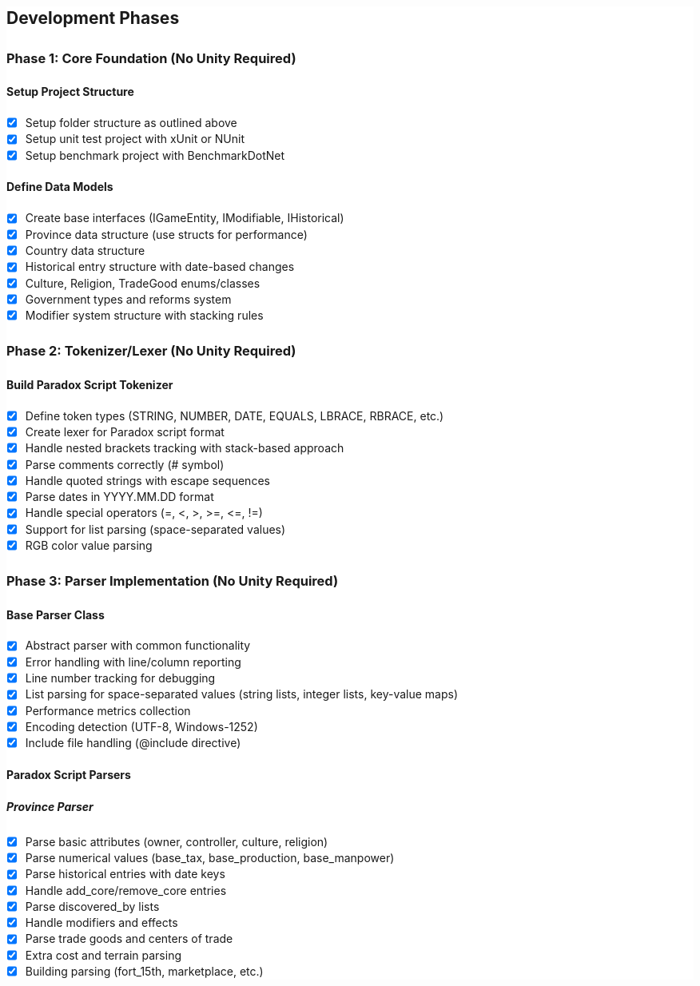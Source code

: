 ## Development Phases

### Phase 1: Core Foundation (No Unity Required)

#### Setup Project Structure
- [x] Setup folder structure as outlined above
- [x] Setup unit test project with xUnit or NUnit
- [x] Setup benchmark project with BenchmarkDotNet

#### Define Data Models
- [x] Create base interfaces (IGameEntity, IModifiable, IHistorical)
- [x] Province data structure (use structs for performance)
- [x] Country data structure
- [x] Historical entry structure with date-based changes
- [x] Culture, Religion, TradeGood enums/classes
- [x] Government types and reforms system
- [x] Modifier system structure with stacking rules

### Phase 2: Tokenizer/Lexer (No Unity Required)

#### Build Paradox Script Tokenizer
- [x] Define token types (STRING, NUMBER, DATE, EQUALS, LBRACE, RBRACE, etc.)
- [x] Create lexer for Paradox script format
- [x] Handle nested brackets tracking with stack-based approach
- [x] Parse comments correctly (# symbol)
- [x] Handle quoted strings with escape sequences
- [x] Parse dates in YYYY.MM.DD format
- [x] Handle special operators (=, <, >, >=, <=, !=)
- [x] Support for list parsing (space-separated values)
- [x] RGB color value parsing

### Phase 3: Parser Implementation (No Unity Required)

#### Base Parser Class
- [x] Abstract parser with common functionality
- [x] Error handling with line/column reporting
- [x] Line number tracking for debugging
- [x] List parsing for space-separated values (string lists, integer lists, key-value maps)
- [x] Performance metrics collection
- [x] Encoding detection (UTF-8, Windows-1252)
- [x] Include file handling (@include directive)

#### Paradox Script Parsers

##### Province Parser
- [x] Parse basic attributes (owner, controller, culture, religion)
- [x] Parse numerical values (base_tax, base_production, base_manpower)
- [x] Parse historical entries with date keys
- [x] Handle add_core/remove_core entries
- [x] Parse discovered_by lists
- [x] Handle modifiers and effects
- [x] Parse trade goods and centers of trade
- [x] Extra cost and terrain parsing
- [x] Building parsing (fort_15th, marketplace, etc.)
